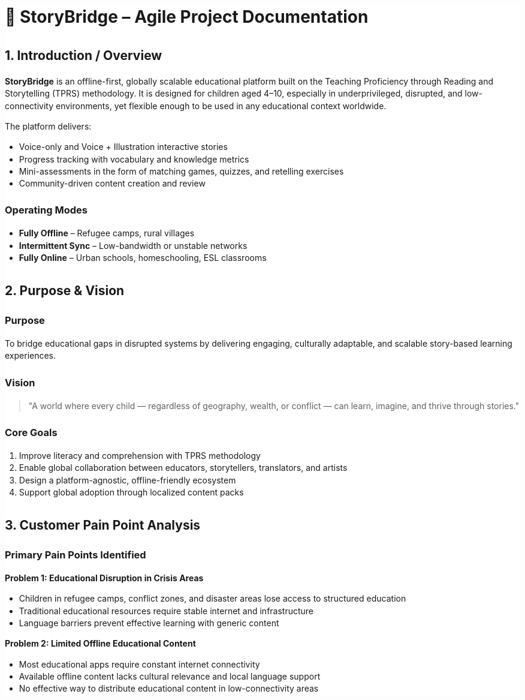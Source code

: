 # 📘 StoryBridge – Agile Project Documentation

## 1. Introduction / Overview

**StoryBridge** is an offline-first, globally scalable educational platform built on the Teaching Proficiency through Reading and Storytelling (TPRS) methodology. It is designed for children aged 4–10, especially in underprivileged, disrupted, and low-connectivity environments, yet flexible enough to be used in any educational context worldwide.

The platform delivers:
- Voice-only and Voice + Illustration interactive stories
- Progress tracking with vocabulary and knowledge metrics
- Mini-assessments in the form of matching games, quizzes, and retelling exercises
- Community-driven content creation and review

### Operating Modes
- **Fully Offline** – Refugee camps, rural villages
- **Intermittent Sync** – Low-bandwidth or unstable networks
- **Fully Online** – Urban schools, homeschooling, ESL classrooms

## 2. Purpose & Vision

### Purpose
To bridge educational gaps in disrupted systems by delivering engaging, culturally adaptable, and scalable story-based learning experiences.

### Vision
> "A world where every child — regardless of geography, wealth, or conflict — can learn, imagine, and thrive through stories."

### Core Goals
1. Improve literacy and comprehension with TPRS methodology
2. Enable global collaboration between educators, storytellers, translators, and artists
3. Design a platform-agnostic, offline-friendly ecosystem
4. Support global adoption through localized content packs

## 3. Customer Pain Point Analysis

### Primary Pain Points Identified

**Problem 1: Educational Disruption in Crisis Areas**
- Children in refugee camps, conflict zones, and disaster areas lose access to structured education
- Traditional educational resources require stable internet and infrastructure
- Language barriers prevent effective learning with generic content

**Problem 2: Limited Offline Educational Content**
- Most educational apps require constant internet connectivity
- Available offline content lacks cultural relevance and local language support
- No effective way to distribute educational content in low-connectivity areas
